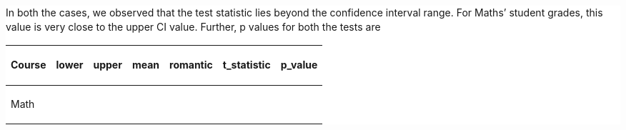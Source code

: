 In both the cases, we observed that the test statistic lies beyond the
confidence interval range. For Maths’ student grades, this value is very
close to the upper CI value. Further, p values for both the tests are

<table class="table" style="margin-left: auto; margin-right: auto;">

<thead>

<tr>

<th style="text-align:left;">

Course

</th>

<th style="text-align:right;">

lower

</th>

<th style="text-align:right;">

upper

</th>

<th style="text-align:right;">

mean

</th>

<th style="text-align:left;">

romantic

</th>

<th style="text-align:right;">

t\_statistic

</th>

<th style="text-align:right;">

p\_value

</th>

</tr>

</thead>

<tbody>

<tr>

<td style="text-align:left;">

Math

</td>
